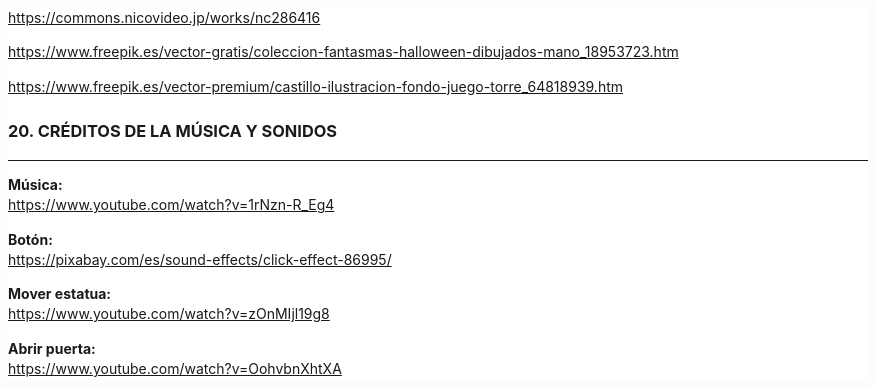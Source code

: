 https://commons.nicovideo.jp/works/nc286416  

https://www.freepik.es/vector-gratis/coleccion-fantasmas-halloween-dibujados-mano_18953723.htm  

https://www.freepik.es/vector-premium/castillo-ilustracion-fondo-juego-torre_64818939.htm  

### 20. CRÉDITOS DE LA MÚSICA Y SONIDOS
***  

**Música:**  
https://www.youtube.com/watch?v=1rNzn-R_Eg4  

**Botón:**  
https://pixabay.com/es/sound-effects/click-effect-86995/  

**Mover estatua:**  
https://www.youtube.com/watch?v=zOnMIjl19g8  

**Abrir puerta:**  
https://www.youtube.com/watch?v=OohvbnXhtXA
